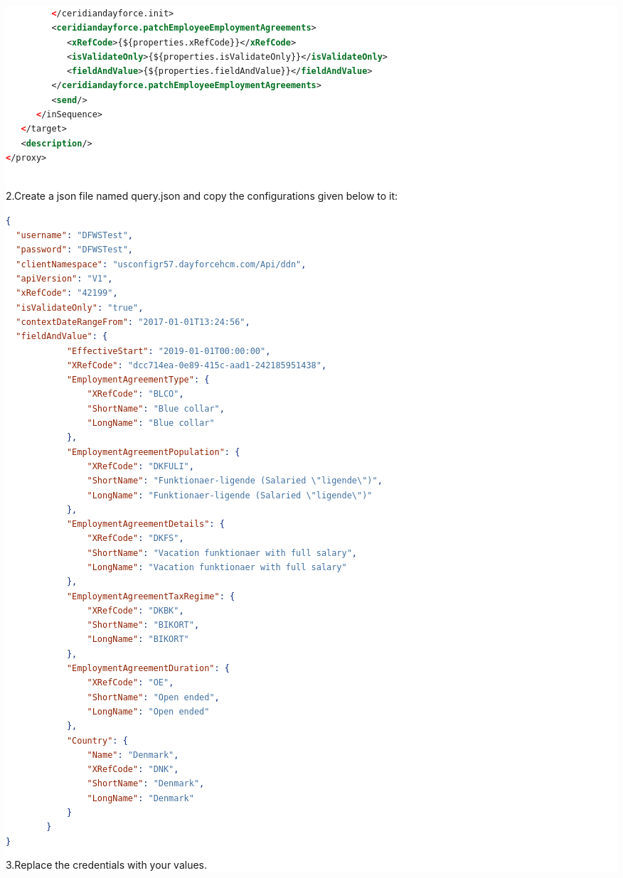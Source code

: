 ```xml
         </ceridiandayforce.init>
         <ceridiandayforce.patchEmployeeEmploymentAgreements>
            <xRefCode>{${properties.xRefCode}}</xRefCode>
            <isValidateOnly>{${properties.isValidateOnly}}</isValidateOnly>
            <fieldAndValue>{${properties.fieldAndValue}}</fieldAndValue>
         </ceridiandayforce.patchEmployeeEmploymentAgreements>
         <send/>
      </inSequence>
   </target>
   <description/>
</proxy>
                                
```

2.Create a json file named query.json and copy the configurations given below to it:

```json
{
  "username": "DFWSTest",
  "password": "DFWSTest",
  "clientNamespace": "usconfigr57.dayforcehcm.com/Api/ddn",
  "apiVersion": "V1",
  "xRefCode": "42199",
  "isValidateOnly": "true",
  "contextDateRangeFrom": "2017-01-01T13:24:56",
  "fieldAndValue": {
            "EffectiveStart": "2019-01-01T00:00:00",
            "XRefCode": "dcc714ea-0e89-415c-aad1-242185951438",
            "EmploymentAgreementType": {
                "XRefCode": "BLCO",
                "ShortName": "Blue collar",
                "LongName": "Blue collar"
            },
            "EmploymentAgreementPopulation": {
                "XRefCode": "DKFULI",
                "ShortName": "Funktionaer-ligende (Salaried \"ligende\")",
                "LongName": "Funktionaer-ligende (Salaried \"ligende\")"
            },
            "EmploymentAgreementDetails": {
                "XRefCode": "DKFS",
                "ShortName": "Vacation funktionaer with full salary",
                "LongName": "Vacation funktionaer with full salary"
            },
            "EmploymentAgreementTaxRegime": {
                "XRefCode": "DKBK",
                "ShortName": "BIKORT",
                "LongName": "BIKORT"
            },
            "EmploymentAgreementDuration": {
                "XRefCode": "OE",
                "ShortName": "Open ended",
                "LongName": "Open ended"
            },
            "Country": {
                "Name": "Denmark",
                "XRefCode": "DNK",
                "ShortName": "Denmark",
                "LongName": "Denmark"
            }
        }
}
```
3.Replace the credentials with your values.

